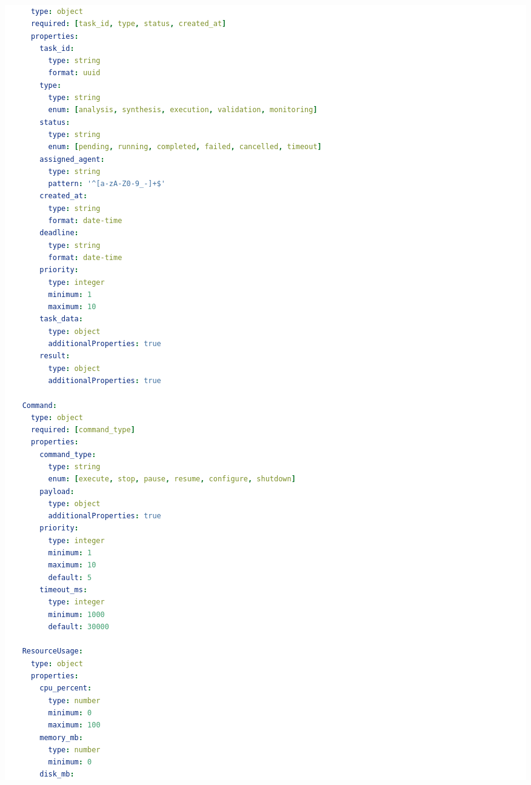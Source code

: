 ```yaml
      type: object
      required: [task_id, type, status, created_at]
      properties:
        task_id:
          type: string
          format: uuid
        type:
          type: string
          enum: [analysis, synthesis, execution, validation, monitoring]
        status:
          type: string
          enum: [pending, running, completed, failed, cancelled, timeout]
        assigned_agent:
          type: string
          pattern: '^[a-zA-Z0-9_-]+$'
        created_at:
          type: string
          format: date-time
        deadline:
          type: string
          format: date-time
        priority:
          type: integer
          minimum: 1
          maximum: 10
        task_data:
          type: object
          additionalProperties: true
        result:
          type: object
          additionalProperties: true

    Command:
      type: object
      required: [command_type]
      properties:
        command_type:
          type: string
          enum: [execute, stop, pause, resume, configure, shutdown]
        payload:
          type: object
          additionalProperties: true
        priority:
          type: integer
          minimum: 1
          maximum: 10
          default: 5
        timeout_ms:
          type: integer
          minimum: 1000
          default: 30000

    ResourceUsage:
      type: object
      properties:
        cpu_percent:
          type: number
          minimum: 0
          maximum: 100
        memory_mb:
          type: number
          minimum: 0
        disk_mb:
```